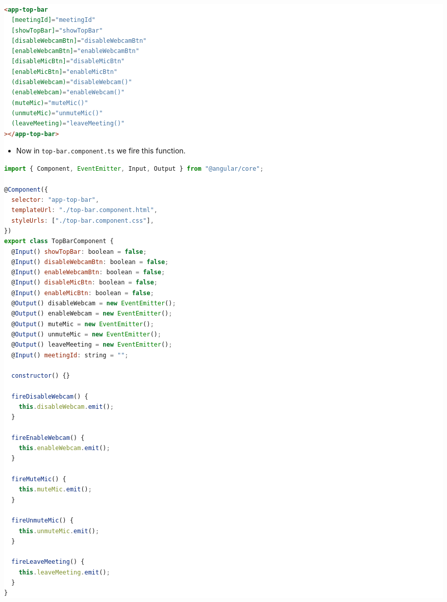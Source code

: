 ```html ="app.component.html"
<app-top-bar
  [meetingId]="meetingId"
  [showTopBar]="showTopBar"
  [disableWebcamBtn]="disableWebcamBtn"
  [enableWebcamBtn]="enableWebcamBtn"
  [disableMicBtn]="disableMicBtn"
  [enableMicBtn]="enableMicBtn"
  (disableWebcam)="disableWebcam()"
  (enableWebcam)="enableWebcam()"
  (muteMic)="muteMic()"
  (unmuteMic)="unmuteMic()"
  (leaveMeeting)="leaveMeeting()"
></app-top-bar>
```

- Now in `top-bar.component.ts` we fire this function.

```js ="top-bar.component.ts"
import { Component, EventEmitter, Input, Output } from "@angular/core";

@Component({
  selector: "app-top-bar",
  templateUrl: "./top-bar.component.html",
  styleUrls: ["./top-bar.component.css"],
})
export class TopBarComponent {
  @Input() showTopBar: boolean = false;
  @Input() disableWebcamBtn: boolean = false;
  @Input() enableWebcamBtn: boolean = false;
  @Input() disableMicBtn: boolean = false;
  @Input() enableMicBtn: boolean = false;
  @Output() disableWebcam = new EventEmitter();
  @Output() enableWebcam = new EventEmitter();
  @Output() muteMic = new EventEmitter();
  @Output() unmuteMic = new EventEmitter();
  @Output() leaveMeeting = new EventEmitter();
  @Input() meetingId: string = "";

  constructor() {}

  fireDisableWebcam() {
    this.disableWebcam.emit();
  }

  fireEnableWebcam() {
    this.enableWebcam.emit();
  }

  fireMuteMic() {
    this.muteMic.emit();
  }

  fireUnmuteMic() {
    this.unmuteMic.emit();
  }

  fireLeaveMeeting() {
    this.leaveMeeting.emit();
  }
}
```
